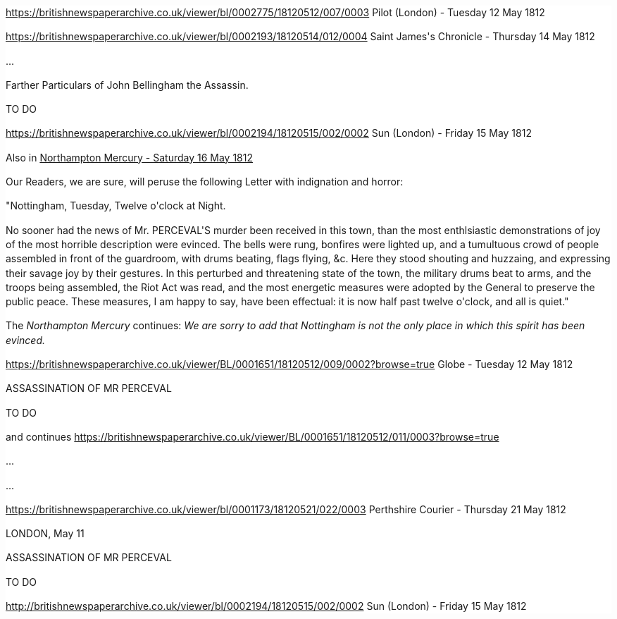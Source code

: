 

https://britishnewspaperarchive.co.uk/viewer/bl/0002775/18120512/007/0003
Pilot (London) - Tuesday 12 May 1812

https://britishnewspaperarchive.co.uk/viewer/bl/0002193/18120514/012/0004
Saint James's Chronicle - Thursday 14 May 1812

...

Farther Particulars of John Bellingham the Assassin.

TO DO


https://britishnewspaperarchive.co.uk/viewer/bl/0002194/18120515/002/0002
Sun (London) - Friday 15 May 1812

Also in [Northampton Mercury - Saturday 16 May 1812](https://britishnewspaperarchive.co.uk/viewer/bl/0000317/18120516/004/0003)

Our Readers, we are sure, will peruse the following Letter with indignation and horror:

"Nottingham, Tuesday, Twelve o'clock at Night.

No sooner had the news of Mr. PERCEVAL'S murder been received in this town, than the most enthlsiastic demonstrations of joy of the most horrible description were evinced. The bells were rung, bonfires were lighted up, and a tumultuous crowd of people assembled in front of the guardroom, with drums beating, flags flying, &c. Here they stood shouting and huzzaing, and expressing their savage joy by their gestures. In this perturbed and threatening state of the town, the military drums beat to arms, and the troops being assembled, the Riot Act was read, and the most energetic measures were adopted by the General to preserve the public peace. These measures, I am happy to say, have been effectual: it is now half past twelve o'clock, and all is quiet."

The *Northampton Mercury* continues: *We are sorry to add that Nottingham is not the only place in which this spirit has been evinced.*

https://britishnewspaperarchive.co.uk/viewer/BL/0001651/18120512/009/0002?browse=true
Globe - Tuesday 12 May 1812

ASSASSINATION OF MR PERCEVAL

TO DO

and continues https://britishnewspaperarchive.co.uk/viewer/BL/0001651/18120512/011/0003?browse=true


...



...

https://britishnewspaperarchive.co.uk/viewer/bl/0001173/18120521/022/0003
Perthshire Courier - Thursday 21 May 1812

LONDON, May 11

ASSASSINATION OF MR PERCEVAL

TO DO


http://britishnewspaperarchive.co.uk/viewer/bl/0002194/18120515/002/0002
Sun (London) - Friday 15 May 1812
